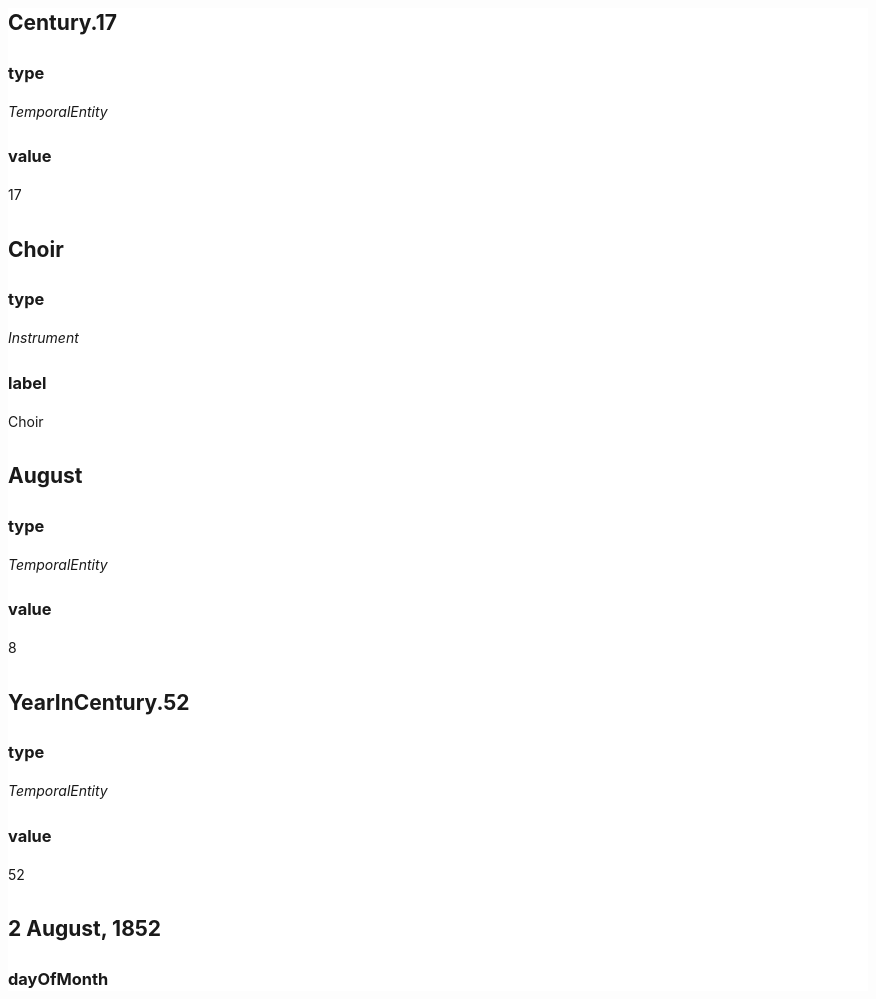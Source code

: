 ## Century.17

### type


*TemporalEntity*

### value


17

## Choir

### type


*Instrument*

### label


Choir

## August

### type


*TemporalEntity*

### value


8

## YearInCentury.52

### type


*TemporalEntity*

### value


52

## 2 August, 1852

### dayOfMonth

